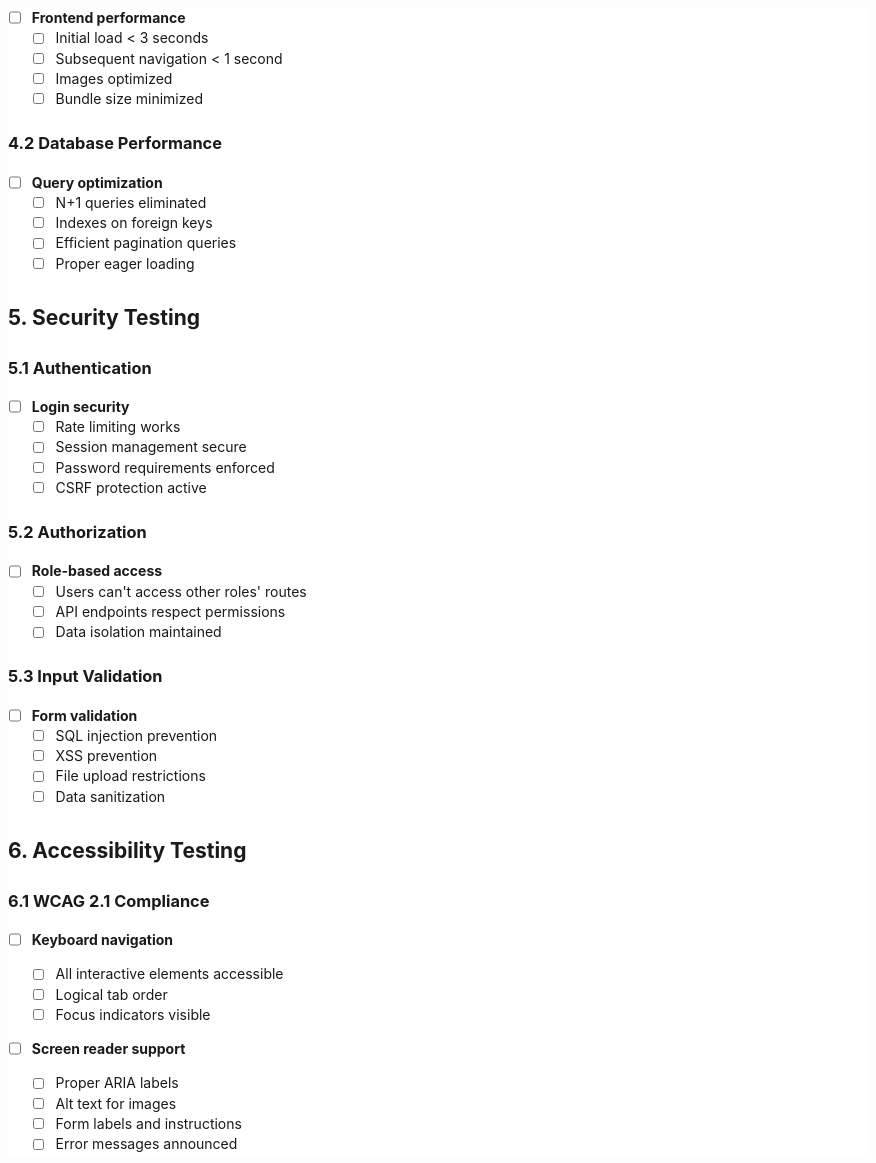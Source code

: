 -   [ ] **Frontend performance**
    -   [ ] Initial load < 3 seconds
    -   [ ] Subsequent navigation < 1 second
    -   [ ] Images optimized
    -   [ ] Bundle size minimized

### 4.2 Database Performance

-   [ ] **Query optimization**
    -   [ ] N+1 queries eliminated
    -   [ ] Indexes on foreign keys
    -   [ ] Efficient pagination queries
    -   [ ] Proper eager loading

## 5. Security Testing

### 5.1 Authentication

-   [ ] **Login security**
    -   [ ] Rate limiting works
    -   [ ] Session management secure
    -   [ ] Password requirements enforced
    -   [ ] CSRF protection active

### 5.2 Authorization

-   [ ] **Role-based access**
    -   [ ] Users can't access other roles' routes
    -   [ ] API endpoints respect permissions
    -   [ ] Data isolation maintained

### 5.3 Input Validation

-   [ ] **Form validation**
    -   [ ] SQL injection prevention
    -   [ ] XSS prevention
    -   [ ] File upload restrictions
    -   [ ] Data sanitization

## 6. Accessibility Testing

### 6.1 WCAG 2.1 Compliance

-   [ ] **Keyboard navigation**

    -   [ ] All interactive elements accessible
    -   [ ] Logical tab order
    -   [ ] Focus indicators visible

-   [ ] **Screen reader support**

    -   [ ] Proper ARIA labels
    -   [ ] Alt text for images
    -   [ ] Form labels and instructions
    -   [ ] Error messages announced
